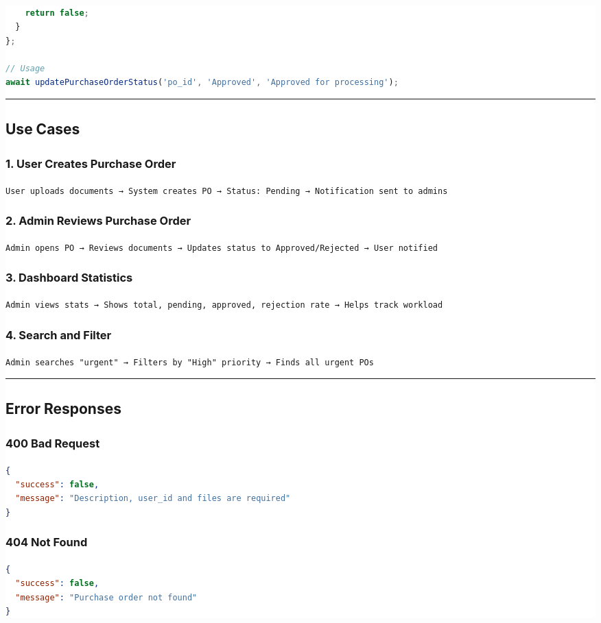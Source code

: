 ```jsx
    return false;
  }
};

// Usage
await updatePurchaseOrderStatus('po_id', 'Approved', 'Approved for processing');
```

---

## Use Cases

### 1. User Creates Purchase Order
```
User uploads documents → System creates PO → Status: Pending → Notification sent to admins
```

### 2. Admin Reviews Purchase Order
```
Admin opens PO → Reviews documents → Updates status to Approved/Rejected → User notified
```

### 3. Dashboard Statistics
```
Admin views stats → Shows total, pending, approved, rejection rate → Helps track workload
```

### 4. Search and Filter
```
Admin searches "urgent" → Filters by "High" priority → Finds all urgent POs
```

---

## Error Responses

### 400 Bad Request
```json
{
  "success": false,
  "message": "Description, user_id and files are required"
}
```

### 404 Not Found
```json
{
  "success": false,
  "message": "Purchase order not found"
}
```
